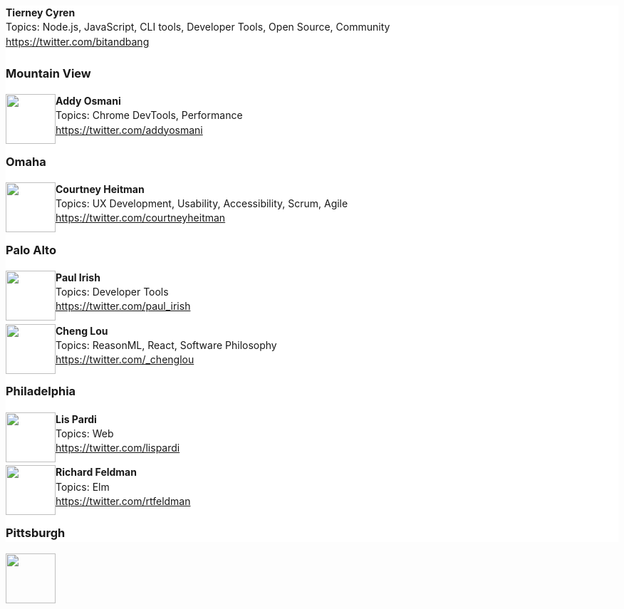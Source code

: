 **Tierney Cyren**\
Topics: Node.js, JavaScript, CLI tools, Developer Tools, Open Source, Community\
<https://twitter.com/bitandbang>

### Mountain View

<img src="https://github.com/karlhorky/awesome-speakers/raw/main/./avatars/addyosmani" height="70px" width="70px" align="left" alt="" />

**Addy Osmani**\
Topics: Chrome DevTools, Performance\
<https://twitter.com/addyosmani>

### Omaha

<img src="https://github.com/karlhorky/awesome-speakers/raw/main/./avatars/courtneyheitman" height="70px" width="70px" align="left" alt="" />

**Courtney Heitman**\
Topics: UX Development, Usability, Accessibility, Scrum, Agile\
<https://twitter.com/courtneyheitman>

### Palo Alto

<img src="https://github.com/karlhorky/awesome-speakers/raw/main/./avatars/paul_irish" height="70px" width="70px" align="left" alt="" />

**Paul Irish**\
Topics: Developer Tools\
<https://twitter.com/paul_irish>

<img src="https://github.com/karlhorky/awesome-speakers/raw/main/./avatars/_chenglou" height="70px" width="70px" align="left" alt="" />

**Cheng Lou**\
Topics: ReasonML, React, Software Philosophy\
<https://twitter.com/_chenglou>

### Philadelphia

<img src="https://github.com/karlhorky/awesome-speakers/raw/main/./avatars/lispardi" height="70px" width="70px" align="left" alt="" />

**Lis Pardi**\
Topics: Web\
<https://twitter.com/lispardi>

<img src="https://github.com/karlhorky/awesome-speakers/raw/main/./avatars/rtfeldman" height="70px" width="70px" align="left" alt="" />

**Richard Feldman**\
Topics: Elm\
<https://twitter.com/rtfeldman>

### Pittsburgh

<img src="https://github.com/karlhorky/awesome-speakers/raw/main/./avatars/brad_frost" height="70px" width="70px" align="left" alt="" />
